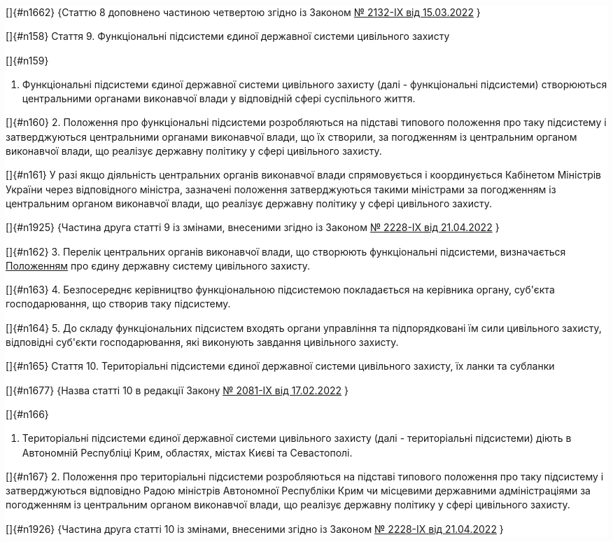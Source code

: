 []{#n1662}
{Статтю 8 доповнено частиною четвертою згідно із Законом [№ 2132-IX від 15.03.2022](/go/2132-20) }

[]{#n158}
Стаття 9. Функціональні підсистеми єдиної державної системи цивільного захисту

[]{#n159}
1. Функціональні підсистеми єдиної державної системи цивільного захисту (далі - функціональні підсистеми) створюються центральними органами виконавчої влади у відповідній сфері суспільного життя.

[]{#n160}
2. Положення про функціональні підсистеми розробляються на підставі типового положення про таку підсистему і затверджуються центральними органами виконавчої влади, що їх створили, за погодженням із центральним органом виконавчої влади, що реалізує державну політику у сфері цивільного захисту.

[]{#n161}
У разі якщо діяльність центральних органів виконавчої влади спрямовується і координується Кабінетом Міністрів України через відповідного міністра, зазначені положення затверджуються такими міністрами за погодженням із центральним органом виконавчої влади, що реалізує державну політику у сфері цивільного захисту.

[]{#n1925}
{Частина друга статті 9 із змінами, внесеними згідно із Законом [№ 2228-IX від 21.04.2022](/go/2228-20) }

[]{#n162}
3. Перелік центральних органів виконавчої влади, що створюють функціональні підсистеми, визначається [Положенням](/go/11-2014-%D0%BF) про єдину державну систему цивільного захисту.

[]{#n163}
4. Безпосереднє керівництво функціональною підсистемою покладається на керівника органу, суб'єкта господарювання, що створив таку підсистему.

[]{#n164}
5. До складу функціональних підсистем входять органи управління та підпорядковані їм сили цивільного захисту, відповідні суб'єкти господарювання, які виконують завдання цивільного захисту.

[]{#n165}
Стаття 10. Територіальні підсистеми єдиної державної системи цивільного захисту, їх ланки та субланки

[]{#n1677}
{Назва статті 10 в редакції Закону [№ 2081-IX від 17.02.2022](/go/2081-20) }

[]{#n166}
1. Територіальні підсистеми єдиної державної системи цивільного захисту (далі - територіальні підсистеми) діють в Автономній Республіці Крим, областях, містах Києві та Севастополі.

[]{#n167}
2. Положення про територіальні підсистеми розробляються на підставі типового положення про таку підсистему і затверджуються відповідно Радою міністрів Автономної Республіки Крим чи місцевими державними адміністраціями за погодженням із центральним органом виконавчої влади, що реалізує державну політику у сфері цивільного захисту.

[]{#n1926}
{Частина друга статті 10 із змінами, внесеними згідно із Законом [№ 2228-IX від 21.04.2022](/go/2228-20) }
